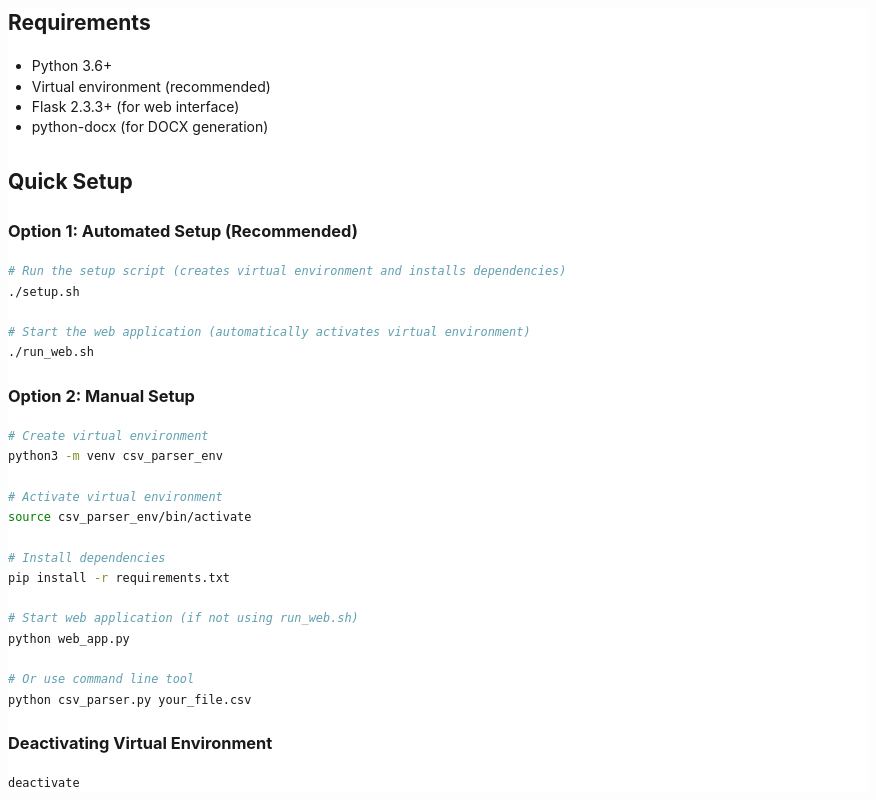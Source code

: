 ## Requirements

- Python 3.6+
- Virtual environment (recommended)
- Flask 2.3.3+ (for web interface)
- python-docx (for DOCX generation)

## Quick Setup

### Option 1: Automated Setup (Recommended)
```bash
# Run the setup script (creates virtual environment and installs dependencies)
./setup.sh

# Start the web application (automatically activates virtual environment)
./run_web.sh
```

### Option 2: Manual Setup
```bash
# Create virtual environment
python3 -m venv csv_parser_env

# Activate virtual environment
source csv_parser_env/bin/activate

# Install dependencies
pip install -r requirements.txt

# Start web application (if not using run_web.sh)
python web_app.py

# Or use command line tool
python csv_parser.py your_file.csv
```

### Deactivating Virtual Environment
```bash
deactivate
``` 